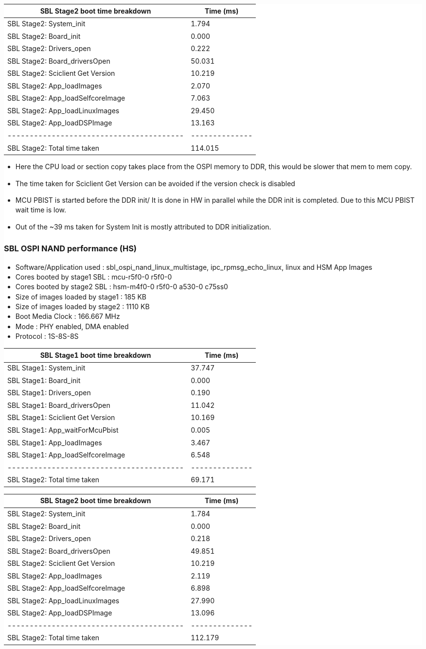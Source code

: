 SBL Stage2 boot time breakdown          |   Time (ms)
----------------------------------------|--------------
SBL Stage2: System_init                 |    1.794
SBL Stage2: Board_init                  |    0.000
SBL Stage2: Drivers_open                |    0.222
SBL Stage2: Board_driversOpen           |   50.031
SBL Stage2: Sciclient Get Version       |   10.219
SBL Stage2: App_loadImages              |    2.070
SBL Stage2: App_loadSelfcoreImage       |    7.063
SBL Stage2: App_loadLinuxImages         |   29.450
SBL Stage2: App_loadDSPImage            |   13.163
----------------------------------------|--------------
SBL Stage2: Total time taken            |  114.015

- Here the CPU load or section copy takes place from the OSPI memory to DDR, this would be slower that mem to mem copy.

- The time taken for Sciclient Get Version can be avoided if the version check is disabled

- MCU PBIST is started before the DDR init/ It is done in HW in parallel while the DDR init is completed. Due to this MCU PBIST wait time is low.

- Out of the ~39 ms taken for System Init is mostly attributed to DDR initialization.

### SBL OSPI NAND performance (HS)

- Software/Application used        : sbl_ospi_nand_linux_multistage, ipc_rpmsg_echo_linux, linux and HSM App Images
- Cores booted by stage1 SBL       : mcu-r5f0-0 r5f0-0
- Cores booted by stage2 SBL       : hsm-m4f0-0 r5f0-0 a530-0 c75ss0
- Size of images loaded by stage1  : 185 KB
- Size of images loaded by stage2  : 1110 KB
- Boot Media Clock                 : 166.667 MHz
- Mode                             : PHY enabled, DMA enabled
- Protocol                         : 1S-8S-8S

SBL Stage1 boot time breakdown          |   Time (ms)
----------------------------------------|--------------
SBL Stage1: System_init                 |   37.747
SBL Stage1: Board_init                  |    0.000
SBL Stage1: Drivers_open                |    0.190
SBL Stage1: Board_driversOpen           |   11.042
SBL Stage1: Sciclient Get Version       |   10.169
SBL Stage1: App_waitForMcuPbist         |    0.005
SBL Stage1: App_loadImages              |    3.467
SBL Stage1: App_loadSelfcoreImage       |    6.548
----------------------------------------|--------------
SBL Stage2: Total time taken            |   69.171

SBL Stage2 boot time breakdown          |   Time (ms)
----------------------------------------|--------------
SBL Stage2: System_init                 |    1.784
SBL Stage2: Board_init                  |    0.000
SBL Stage2: Drivers_open                |    0.218
SBL Stage2: Board_driversOpen           |   49.851
SBL Stage2: Sciclient Get Version       |   10.219
SBL Stage2: App_loadImages              |    2.119
SBL Stage2: App_loadSelfcoreImage       |    6.898
SBL Stage2: App_loadLinuxImages         |   27.990
SBL Stage2: App_loadDSPImage            |   13.096
----------------------------------------|--------------
SBL Stage2: Total time taken            |  112.179
